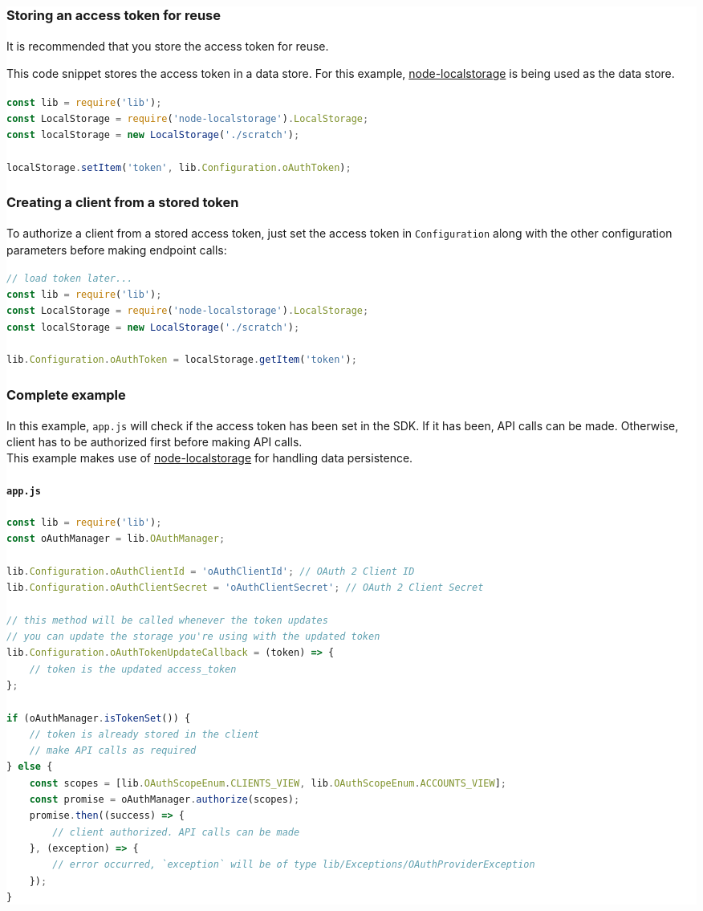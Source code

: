 
### Storing an access token for reuse

It is recommended that you store the access token for reuse.

This code snippet stores the access token in a data store. For this example, [node-localstorage](https://www.npmjs.com/package/node-localstorage) is being used as the data store.
```JavaScript
const lib = require('lib');
const LocalStorage = require('node-localstorage').LocalStorage;
const localStorage = new LocalStorage('./scratch');

localStorage.setItem('token', lib.Configuration.oAuthToken);
```

### Creating a client from a stored token

To authorize a client from a stored access token, just set the access token in `Configuration` along with the other configuration parameters before making endpoint calls:

```JavaScript
// load token later...
const lib = require('lib');
const LocalStorage = require('node-localstorage').LocalStorage;
const localStorage = new LocalStorage('./scratch');

lib.Configuration.oAuthToken = localStorage.getItem('token');
```

### Complete example
In this example, `app.js` will check if the access token has been set in the SDK. If it has been, API calls can be made. Otherwise, client has to be authorized first before making API calls.  
This example makes use of [node-localstorage](https://www.npmjs.com/package/node-localstorage) for handling data persistence.

#### `app.js`

```js
const lib = require('lib');
const oAuthManager = lib.OAuthManager;

lib.Configuration.oAuthClientId = 'oAuthClientId'; // OAuth 2 Client ID
lib.Configuration.oAuthClientSecret = 'oAuthClientSecret'; // OAuth 2 Client Secret

// this method will be called whenever the token updates
// you can update the storage you're using with the updated token
lib.Configuration.oAuthTokenUpdateCallback = (token) => {
    // token is the updated access_token
};

if (oAuthManager.isTokenSet()) {
    // token is already stored in the client
    // make API calls as required
} else {
    const scopes = [lib.OAuthScopeEnum.CLIENTS_VIEW, lib.OAuthScopeEnum.ACCOUNTS_VIEW];
    const promise = oAuthManager.authorize(scopes);
    promise.then((success) => {
        // client authorized. API calls can be made
    }, (exception) => {
        // error occurred, `exception` will be of type lib/Exceptions/OAuthProviderException
    });
}
```
